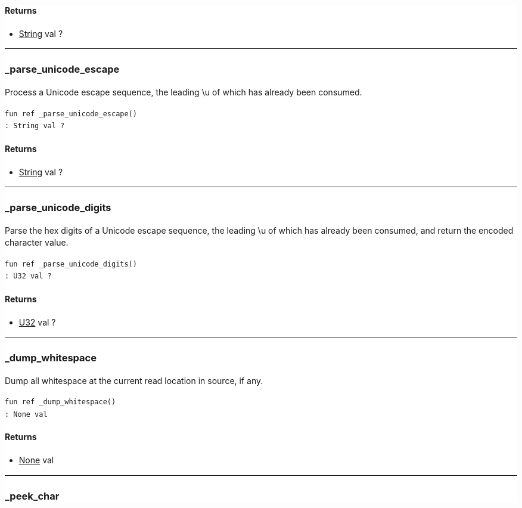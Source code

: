 #### Returns

* [String](builtin-String) val ?

---

### _parse_unicode_escape

Process a Unicode escape sequence, the leading \u of which has already been
consumed.


```pony
fun ref _parse_unicode_escape()
: String val ?
```

#### Returns

* [String](builtin-String) val ?

---

### _parse_unicode_digits

Parse the hex digits of a Unicode escape sequence, the leading \u of which
has already been consumed, and return the encoded character value.


```pony
fun ref _parse_unicode_digits()
: U32 val ?
```

#### Returns

* [U32](builtin-U32) val ?

---

### _dump_whitespace

Dump all whitespace at the current read location in source, if any.


```pony
fun ref _dump_whitespace()
: None val
```

#### Returns

* [None](builtin-None) val

---

### _peek_char
